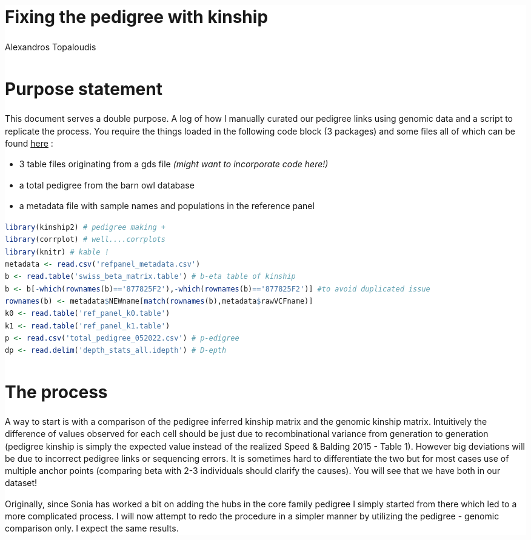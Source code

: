 Fixing the pedigree with kinship
================
Alexandros Topaloudis

# Purpose statement

This document serves a double purpose. A log of how I manually curated
our pedigree links using genomic data and a script to replicate the
process. You require the things loaded in the following code block (3
packages) and some files all of which can be found
[here](https://github.com/topalw/pedigree) :

-   3 table files originating from a gds file *(might want to
    incorporate code here!)*

-   a total pedigree from the barn owl database

-   a metadata file with sample names and populations in the reference
    panel

``` r
library(kinship2) # pedigree making +
library(corrplot) # well....corrplots
library(knitr) # kable ! 
metadata <- read.csv('refpanel_metadata.csv')
b <- read.table('swiss_beta_matrix.table') # b-eta table of kinship
b <- b[-which(rownames(b)=='877825F2'),-which(rownames(b)=='877825F2')] #to avoid duplicated issue
rownames(b) <- metadata$NEWname[match(rownames(b),metadata$rawVCFname)]
k0 <- read.table('ref_panel_k0.table')
k1 <- read.table('ref_panel_k1.table')
p <- read.csv('total_pedigree_052022.csv') # p-edigree
dp <- read.delim('depth_stats_all.idepth') # D-epth
```

# The process

A way to start is with a comparison of the pedigree inferred kinship
matrix and the genomic kinship matrix. Intuitively the difference of
values observed for each cell should be just due to recombinational
variance from generation to generation (pedigree kinship is simply the
expected value instead of the realized Speed & Balding 2015 - Table 1).
However big deviations will be due to incorrect pedigree links or
sequencing errors. It is sometimes hard to differentiate the two but for
most cases use of multiple anchor points (comparing beta with 2-3
individuals should clarify the causes). You will see that we have both
in our dataset!

Originally, since Sonia has worked a bit on adding the hubs in the core
family pedigree I simply started from there which led to a more
complicated process. I will now attempt to redo the procedure in a
simpler manner by utilizing the pedigree - genomic comparison only. I
expect the same results.
